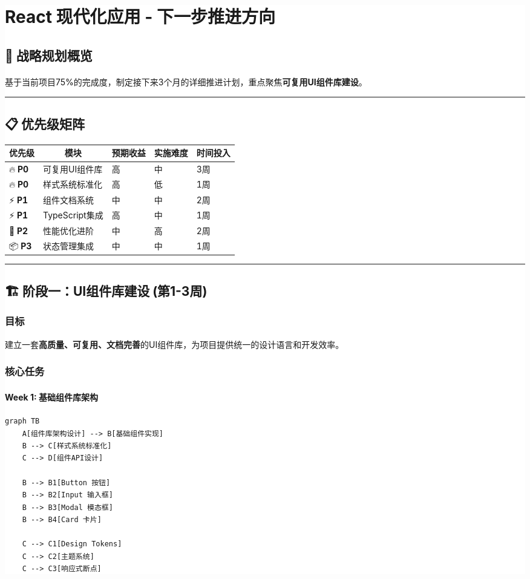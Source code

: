 # React 现代化应用 - 下一步推进方向

## 🎯 战略规划概览

基于当前项目75%的完成度，制定接下来3个月的详细推进计划，重点聚焦**可复用UI组件库建设**。

---

## 📋 优先级矩阵

| 优先级 | 模块 | 预期收益 | 实施难度 | 时间投入 |
|--------|------|----------|----------|----------|
| 🔥 **P0** | 可复用UI组件库 | 高 | 中 | 3周 |
| 🔥 **P0** | 样式系统标准化 | 高 | 低 | 1周 |
| ⚡ **P1** | 组件文档系统 | 中 | 中 | 2周 |
| ⚡ **P1** | TypeScript集成 | 高 | 中 | 1周 |
| 🚀 **P2** | 性能优化进阶 | 中 | 高 | 2周 |
| 📦 **P3** | 状态管理集成 | 中 | 中 | 1周 |

---

## 🏗️ 阶段一：UI组件库建设 (第1-3周)

### 目标
建立一套**高质量、可复用、文档完善**的UI组件库，为项目提供统一的设计语言和开发效率。

### 核心任务

#### Week 1: 基础组件库架构
```mermaid
graph TB
    A[组件库架构设计] --> B[基础组件实现]
    B --> C[样式系统标准化]
    C --> D[组件API设计]
    
    B --> B1[Button 按钮]
    B --> B2[Input 输入框]
    B --> B3[Modal 模态框]
    B --> B4[Card 卡片]
    
    C --> C1[Design Tokens]
    C --> C2[主题系统]
    C --> C3[响应式断点]
```
